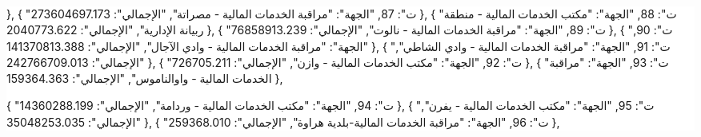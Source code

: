   },
  {
    "ت": 87,
    "الجهة": "مراقبة الخدمات المالية - مصراتة",
    "الإجمالي": 273604697.173
  },
   {
    "ت": 88,
    "الجهة": "مكتب الخدمات المالية - منطقة ربيانة الإدارية",
    "الإجمالي": 2040773.622
  },
  {
    "ت": 89,
    "الجهة": "مراقبة الخدمات المالية - نالوت",
    "الإجمالي": 76858913.239
  },
  {
    "ت": 90,
    "الجهة": "مراقبة الخدمات المالية - وادي الآجال",
    "الإجمالي": 141370813.388
  },
  {
    "ت": 91,
    "الجهة": "مراقبة الخدمات المالية - وادي الشاطي",
    "الإجمالي": 242766709.013
  },
    {
    "ت": 92,
    "الجهة": "مكتب الخدمات المالية - وازن",
    "الإجمالي": 726705.211
  },
{
    "ت": 93,
    "الجهة": "مراقبة الخدمات المالية - واوالناموس",
    "الإجمالي": 159364.363
  },

{
    "ت": 94,
    "الجهة": "مكتب الخدمات المالية - وردامة",
    "الإجمالي": 14360288.199
  },
{
    "ت": 95,
    "الجهة": "مكتب الخدمات المالية - يفرن",
    "الإجمالي": 35048253.035
 },
  {
    "ت": 96,
    "الجهة": "مراقبة الخدمات المالية-بلدية هراوة",
    "الإجمالي": 259368.010
  },
